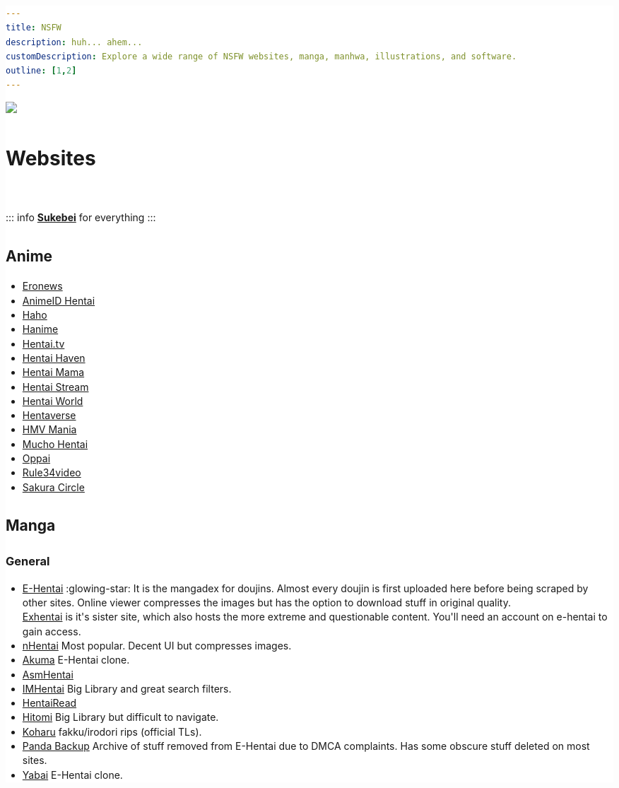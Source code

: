 ```yaml
---
title: NSFW
description: huh... ahem...
customDescription: Explore a wide range of NSFW websites, manga, manhwa, illustrations, and software.
outline: [1,2]
---
```


<GradientCard tag="NSFW" description="Everyone has to let off some steam once in a while, we don't judge." theme="turquoise" variant="thin"/>

![](/banner/hweb.webp)
# Websites

<br>

::: info [**Sukebei**](https://sukebei.nyaa.si/) for everything
:::

## Anime
- [Eronews](https://en.eroeronews.com/) <Badge type="tip" text="Schedule & News" />
- [AnimeID Hentai](https://animeidhentai.com/)
- [Haho](https://haho.moe/)
- [Hanime](https://hanime.tv/) <Badge type="info" text="720p" /> 
- [Hentai.tv](https://hentai.tv/)
- [Hentai Haven](https://hentaihaven.xxx/)
- [Hentai Mama](https://hentaimama.io/)
- [Hentai Stream](https://hstream.moe/) <Badge type="info" text="Upscale" />
- [Hentai World](https://hentaiworld.tv/)
- [Hentaverse](https://hentaverse.com/)
- [HMV Mania](https://hmvmania.com/) <Badge type="tip" text="/h/ thread" link="https://archived.moe/h/thread/7621997/" />
- [Mucho Hentai](https://muchohentai.com/) <Badge type="info" text="Schedule" /><Badge type="info" text="PV" />
- [Oppai](https://oppai.stream/) <Badge type="info" text="Upscale" />
- [Rule34video](https://rule34video.com/)
- [Sakura Circle](https://sakuracircle.com/) <Badge type="info" text="DDL" />

## Manga

### General
- [E-Hentai](https://e-hentai.org/) :glowing-star: <Badge type="tip" text="Search Guide" link="https://e-hentaitagsearch.blogspot.com/" /> <tooltip>It is the mangadex for doujins. Almost every doujin is first uploaded here before being scraped by other sites. Online viewer compresses the images but has the option to download stuff in original quality.<br>
<a href="https://exhentai.org/">Exhentai</a> is it's sister site, which also hosts the more extreme and questionable content. You'll need an account on e-hentai to gain access.</tooltip>
- [nHentai](https://nhentai.net/) <tooltip>Most popular. Decent UI but compresses images.</tooltip>
- [Akuma](https://akuma.moe/) <tooltip>E-Hentai clone.</tooltip>
- [AsmHentai](https://asmhentai.com/)
- [IMHentai](https://imhentai.xxx/) <tooltip>Big Library and great search filters.</tooltip>
- [HentaiRead](https://hentairead.com/)
- [Hitomi](https://hitomi.la/) <tooltip>Big Library but difficult to navigate.</tooltip>
- [Koharu](https://niyaniya.moe/) <tooltip>fakku/irodori rips (official TLs).</tooltip>
- [Panda Backup](https://panda.chaika.moe/) <tooltip>Archive of stuff removed from E-Hentai due to DMCA complaints. Has some obscure stuff deleted on most sites.</tooltip>
- [Yabai](https://yabai.si/) <tooltip>E-Hentai clone.</tooltip>
